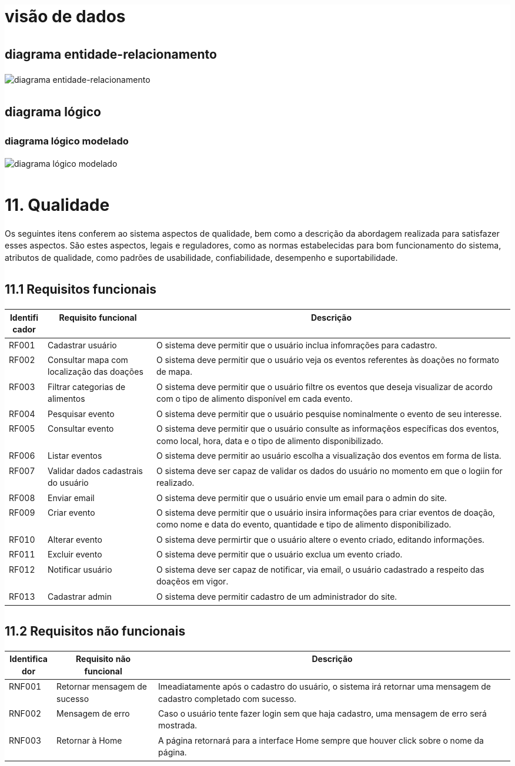 # visão de dados <a name="10"></a>
## diagrama entidade-relacionamento <a name="10.1"></a>
![diagrama entidade-relacionamento](https://github.com/fga-eps-mds/2019.2-FoodCare/blob/docs/docs/images/DER.png?raw=true)
## diagrama lógico <a name="10.2"></a>
### diagrama lógico modelado <a name="10.1.1"></a>
![diagrama lógico modelado](https://github.com/fga-eps-mds/2019.2-FoodCare/blob/docs/docs/images/MER.png?raw=true)

# 11. Qualidade  <a name="11"></a>
Os seguintes itens conferem ao sistema aspectos de qualidade, bem como a descrição da abordagem realizada para satisfazer esses aspectos. São estes aspectos, legais e reguladores, como as normas estabelecidas para bom funcionamento do sistema, atributos de qualidade, como padrões de usabilidade, confiabilidade, desempenho e suportabilidade.

## 11.1 Requisitos funcionais <a name="11.1"></a>
Identificador | Requisito funcional | Descrição
------- | ------- | -------
RF001 | Cadastrar usuário | O sistema deve permitir que o usuário inclua infomrações para cadastro.
RF002 | Consultar mapa com localização das doações | O sistema deve permitir que o usuário veja os eventos referentes às doações no formato de mapa.
RF003 | Filtrar categorias de alimentos | O sistema deve permitir que o usuário filtre os eventos que deseja visualizar de acordo com o tipo de alimento disponível em cada evento.
RF004 | Pesquisar evento | O sistema deve permitir que o usuário pesquise nominalmente o evento de seu interesse.
RF005 | Consultar evento | O sistema deve permitir que o usuário consulte as informaçẽos específicas dos eventos, como local, hora, data e o tipo de alimento disponibilizado.
RF006 | Listar eventos | O sistema deve permitir ao usuário escolha a visualização dos eventos em forma de lista.
RF007 | Validar dados cadastrais do usuário | O sistema deve ser capaz de validar os dados do usuário no momento em que o logiin for realizado.
RF008 | Enviar email | O sistema deve permitir que o usuário envie um email para o admin do site.
RF009 | Criar evento | O sistema deve permitir que o usuário insira informações para criar eventos de doação, como nome e data do evento, quantidade e tipo de alimento disponibilizado.
RF010 | Alterar evento | O sistema deve permirtir que o usuário altere o evento criado, editando informações.
RF011 | Excluir evento | O sistema deve permitir que o usuário exclua um evento criado. 
RF012 | Notificar usuário | O sistema deve ser capaz de notificar, via email, o usuário cadastrado a respeito das doaçẽos em vigor. 
RF013 | Cadastrar admin | O sistema deve permitir cadastro de um administrador do site.

## 11.2 Requisitos não funcionais <a name="11.2"></a>
Identificador | Requisito não funcional | Descrição
-----| ------| ------
RNF001 | Retornar mensagem de sucesso | Imeadiatamente após o cadastro do usuário, o sistema irá retornar uma mensagem de cadastro completado com sucesso.
RNF002 | Mensagem de erro | Caso o usuário tente fazer login sem que haja cadastro, uma mensagem de erro será mostrada.
RNF003 | Retornar à Home | A página retornará para a interface Home sempre que houver click sobre o nome da página.
